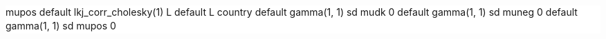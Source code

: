    <td style="text-align:left;">  </td>
   <td style="text-align:left;"> mupos </td>
   <td style="text-align:left;">  </td>
   <td style="text-align:left;">  </td>
   <td style="text-align:left;">  </td>
   <td style="text-align:left;"> default </td>
  </tr>
  <tr>
   <td style="text-align:left;"> lkj_corr_cholesky(1) </td>
   <td style="text-align:left;"> L </td>
   <td style="text-align:left;">  </td>
   <td style="text-align:left;">  </td>
   <td style="text-align:left;">  </td>
   <td style="text-align:left;">  </td>
   <td style="text-align:left;">  </td>
   <td style="text-align:left;">  </td>
   <td style="text-align:left;">  </td>
   <td style="text-align:left;"> default </td>
  </tr>
  <tr>
   <td style="text-align:left;">  </td>
   <td style="text-align:left;"> L </td>
   <td style="text-align:left;">  </td>
   <td style="text-align:left;"> country </td>
   <td style="text-align:left;">  </td>
   <td style="text-align:left;">  </td>
   <td style="text-align:left;">  </td>
   <td style="text-align:left;">  </td>
   <td style="text-align:left;">  </td>
   <td style="text-align:left;"> default </td>
  </tr>
  <tr>
   <td style="text-align:left;"> gamma(1, 1) </td>
   <td style="text-align:left;"> sd </td>
   <td style="text-align:left;">  </td>
   <td style="text-align:left;">  </td>
   <td style="text-align:left;">  </td>
   <td style="text-align:left;"> mudk </td>
   <td style="text-align:left;">  </td>
   <td style="text-align:left;"> 0 </td>
   <td style="text-align:left;">  </td>
   <td style="text-align:left;"> default </td>
  </tr>
  <tr>
   <td style="text-align:left;"> gamma(1, 1) </td>
   <td style="text-align:left;"> sd </td>
   <td style="text-align:left;">  </td>
   <td style="text-align:left;">  </td>
   <td style="text-align:left;">  </td>
   <td style="text-align:left;"> muneg </td>
   <td style="text-align:left;">  </td>
   <td style="text-align:left;"> 0 </td>
   <td style="text-align:left;">  </td>
   <td style="text-align:left;"> default </td>
  </tr>
  <tr>
   <td style="text-align:left;"> gamma(1, 1) </td>
   <td style="text-align:left;"> sd </td>
   <td style="text-align:left;">  </td>
   <td style="text-align:left;">  </td>
   <td style="text-align:left;">  </td>
   <td style="text-align:left;"> mupos </td>
   <td style="text-align:left;">  </td>
   <td style="text-align:left;"> 0 </td>